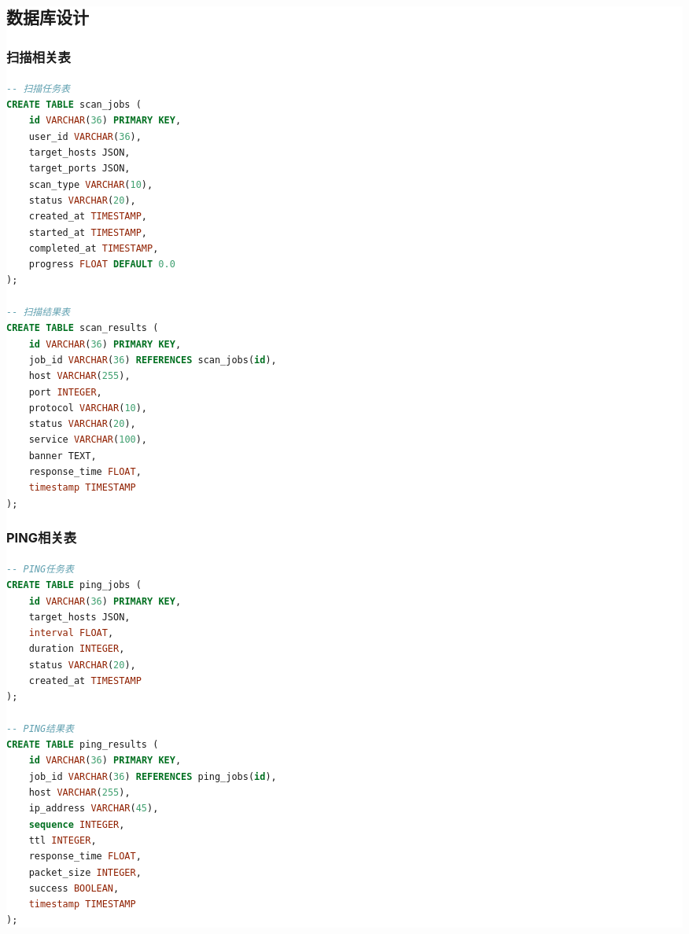 ## 数据库设计

### 扫描相关表
```sql
-- 扫描任务表
CREATE TABLE scan_jobs (
    id VARCHAR(36) PRIMARY KEY,
    user_id VARCHAR(36),
    target_hosts JSON,
    target_ports JSON,
    scan_type VARCHAR(10),
    status VARCHAR(20),
    created_at TIMESTAMP,
    started_at TIMESTAMP,
    completed_at TIMESTAMP,
    progress FLOAT DEFAULT 0.0
);

-- 扫描结果表
CREATE TABLE scan_results (
    id VARCHAR(36) PRIMARY KEY,
    job_id VARCHAR(36) REFERENCES scan_jobs(id),
    host VARCHAR(255),
    port INTEGER,
    protocol VARCHAR(10),
    status VARCHAR(20),
    service VARCHAR(100),
    banner TEXT,
    response_time FLOAT,
    timestamp TIMESTAMP
);
```

### PING相关表
```sql
-- PING任务表
CREATE TABLE ping_jobs (
    id VARCHAR(36) PRIMARY KEY,
    target_hosts JSON,
    interval FLOAT,
    duration INTEGER,
    status VARCHAR(20),
    created_at TIMESTAMP
);

-- PING结果表
CREATE TABLE ping_results (
    id VARCHAR(36) PRIMARY KEY,
    job_id VARCHAR(36) REFERENCES ping_jobs(id),
    host VARCHAR(255),
    ip_address VARCHAR(45),
    sequence INTEGER,
    ttl INTEGER,
    response_time FLOAT,
    packet_size INTEGER,
    success BOOLEAN,
    timestamp TIMESTAMP
);
```
